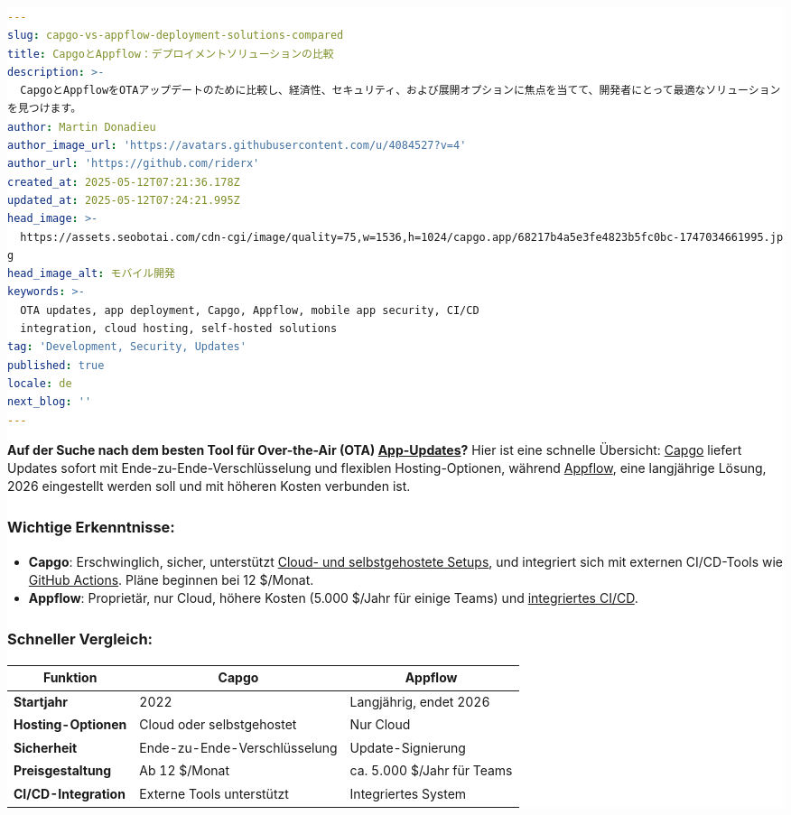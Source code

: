 ```yaml
---
slug: capgo-vs-appflow-deployment-solutions-compared
title: CapgoとAppflow：デプロイメントソリューションの比較
description: >-
  CapgoとAppflowをOTAアップデートのために比較し、経済性、セキュリティ、および展開オプションに焦点を当てて、開発者にとって最適なソリューションを見つけます。
author: Martin Donadieu
author_image_url: 'https://avatars.githubusercontent.com/u/4084527?v=4'
author_url: 'https://github.com/riderx'
created_at: 2025-05-12T07:21:36.178Z
updated_at: 2025-05-12T07:24:21.995Z
head_image: >-
  https://assets.seobotai.com/cdn-cgi/image/quality=75,w=1536,h=1024/capgo.app/68217b4a5e3fe4823b5fc0bc-1747034661995.jpg
head_image_alt: モバイル開発
keywords: >-
  OTA updates, app deployment, Capgo, Appflow, mobile app security, CI/CD
  integration, cloud hosting, self-hosted solutions
tag: 'Development, Security, Updates'
published: true
locale: de
next_blog: ''
---
```

**Auf der Suche nach dem besten Tool für Over-the-Air (OTA) [App-Updates](https://capgo.app/plugins/capacitor-updater/)?** Hier ist eine schnelle Übersicht: [Capgo](https://capgo.app/) liefert Updates sofort mit Ende-zu-Ende-Verschlüsselung und flexiblen Hosting-Optionen, während [Appflow](https://ionic.io/appflow/), eine langjährige Lösung, 2026 eingestellt werden soll und mit höheren Kosten verbunden ist.

### Wichtige Erkenntnisse:

-   **Capgo**: Erschwinglich, sicher, unterstützt [Cloud- und selbstgehostete Setups](https://capgo.app/blog/self-hosted-capgo/), und integriert sich mit externen CI/CD-Tools wie [GitHub Actions](https://docs.github.com/actions). Pläne beginnen bei 12 $/Monat.
-   **Appflow**: Proprietär, nur Cloud, höhere Kosten (5.000 $/Jahr für einige Teams) und [integriertes CI/CD](https://capgo.app/blog/setup-ci-and-cd-gitlab/).

### Schneller Vergleich:

| Funktion | Capgo | Appflow |
| --- | --- | --- |
| **Startjahr** | 2022 | Langjährig, endet 2026 |
| **Hosting-Optionen** | Cloud oder selbstgehostet | Nur Cloud |
| **Sicherheit** | Ende-zu-Ende-Verschlüsselung | Update-Signierung |
| **Preisgestaltung** | Ab 12 $/Monat | ca. 5.000 $/Jahr für Teams |
| **CI/CD-Integration** | Externe Tools unterstützt | Integriertes System |
